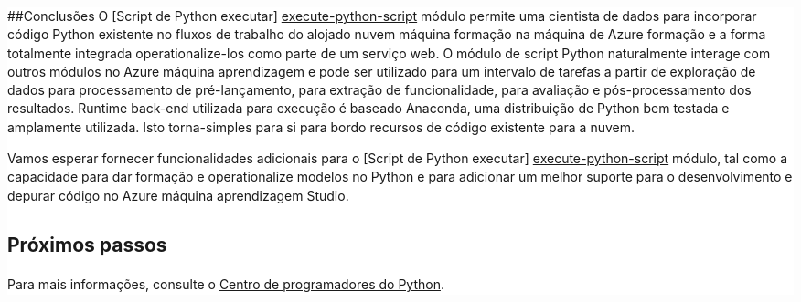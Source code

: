 
##<a name="conclusions"></a>Conclusões
O [Script de Python executar] [ execute-python-script] módulo permite uma cientista de dados para incorporar código Python existente no fluxos de trabalho do alojado nuvem máquina formação na máquina de Azure formação e a forma totalmente integrada operationalize-los como parte de um serviço web. O módulo de script Python naturalmente interage com outros módulos no Azure máquina aprendizagem e pode ser utilizado para um intervalo de tarefas a partir de exploração de dados para processamento de pré-lançamento, para extração de funcionalidade, para avaliação e pós-processamento dos resultados. Runtime back-end utilizada para execução é baseado Anaconda, uma distribuição de Python bem testada e amplamente utilizada. Isto torna-simples para si para bordo recursos de código existente para a nuvem.

Vamos esperar fornecer funcionalidades adicionais para o [Script de Python executar] [ execute-python-script] módulo, tal como a capacidade para dar formação e operationalize modelos no Python e para adicionar um melhor suporte para o desenvolvimento e depurar código no Azure máquina aprendizagem Studio.

## <a name="next-steps"></a>Próximos passos

Para mais informações, consulte o [Centro de programadores do Python](/develop/python/).


[execute-python-script]: https://msdn.microsoft.com/library/azure/cdb56f95-7f4c-404d-bde7-5bb972e6f232/
[execute-r-script]: https://msdn.microsoft.com/library/azure/30806023-392b-42e0-94d6-6b775a6e0fd5/
